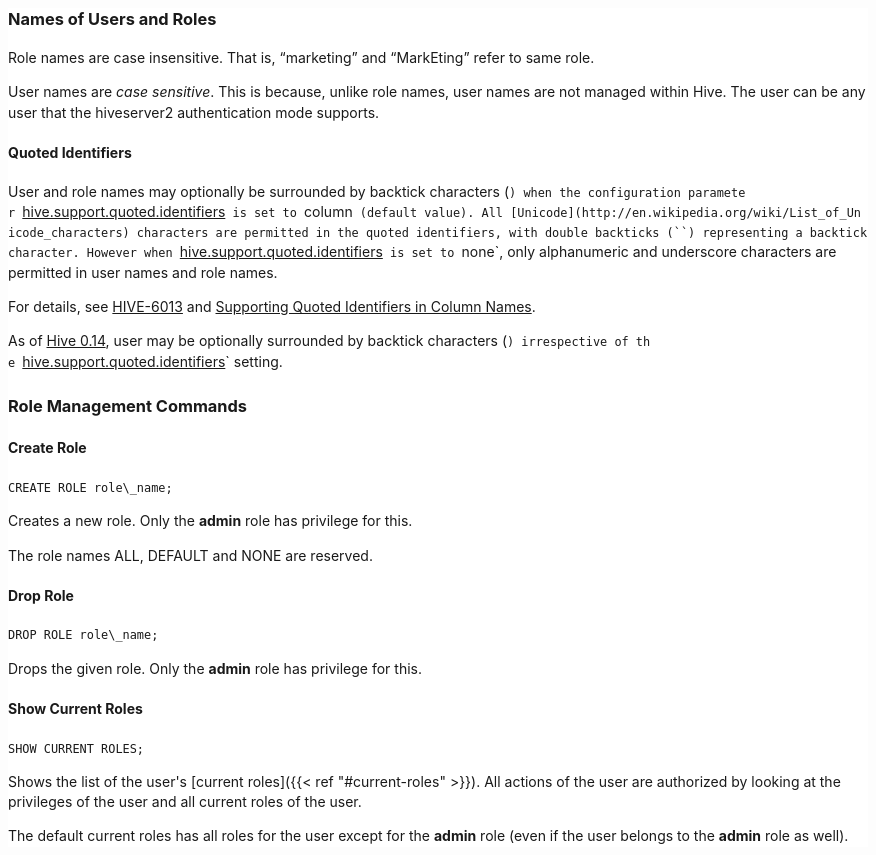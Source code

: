 ### Names of Users and Roles

Role names are case insensitive. That is, “marketing” and “MarkEting” refer to same role.

User names are *case sensitive*. This is because, unlike role names, user names are not managed within Hive. The user can be any user that the hiveserver2 authentication mode supports.

#### Quoted Identifiers

User and role names may optionally be surrounded by backtick characters (`) when the configuration parameter `[hive.support.quoted.identifiers](https://cwiki.apache.org/confluence/display/Hive/Configuration+Properties#ConfigurationProperties-hive.support.quoted.identifiers)` is set to `column` (default value). All [Unicode](http://en.wikipedia.org/wiki/List_of_Unicode_characters) characters are permitted in the quoted identifiers, with double backticks (``) representing a backtick character. However when `[hive.support.quoted.identifiers](https://cwiki.apache.org/confluence/display/Hive/Configuration+Properties#ConfigurationProperties-hive.support.quoted.identifiers)` is set to `none`, only alphanumeric and underscore characters are permitted in user names and role names.

For details, see [HIVE-6013](https://issues.apache.org/jira/browse/HIVE-6013) and [Supporting Quoted Identifiers in Column Names](https://issues.apache.org/jira/secure/attachment/12618321/QuotedIdentifier.html).

As of [Hive 0.14](https://issues.apache.org/jira/browse/HIVE-8083), user may be optionally surrounded by backtick characters (`) irrespective of the `[hive.support.quoted.identifiers](https://cwiki.apache.org/confluence/display/Hive/Configuration+Properties#ConfigurationProperties-hive.support.quoted.identifiers)` setting.

### **Role Management Commands**

#### Create Role

```
CREATE ROLE role\_name;
```

Creates a new role. Only the **admin** role has privilege for this.

The role names ALL, DEFAULT and NONE are reserved.

#### Drop Role

```
DROP ROLE role\_name;
```

Drops the given role. Only the **admin** role has privilege for this.

#### Show Current Roles

```
SHOW CURRENT ROLES;
```

Shows the list of the user's [current roles]({{< ref "#current-roles" >}}). All actions of the user are authorized by looking at the privileges of the user and all current roles of the user.

The default current roles has all roles for the user except for the **admin** role (even if the user belongs to the **admin** role as well).
